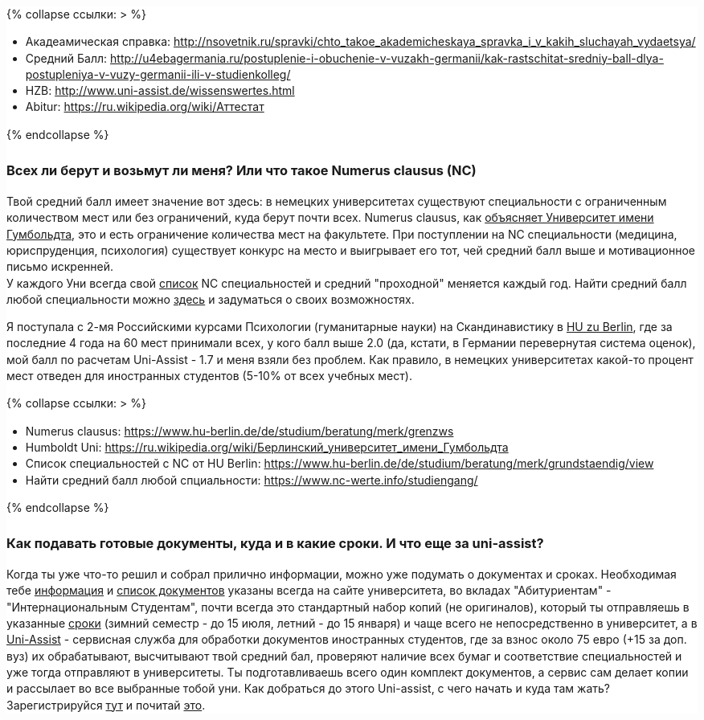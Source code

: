 {% collapse ссылки: > %} 

- Акадеамическая справка: <http://nsovetnik.ru/spravki/chto_takoe_akademicheskaya_spravka_i_v_kakih_sluchayah_vydaetsya/>
- Средний Балл: <http://u4ebagermania.ru/postuplenie-i-obuchenie-v-vuzakh-germanii/kak-rastschitat-sredniy-ball-dlya-postupleniya-v-vuzy-germanii-ili-v-studienkolleg/>
- HZB: <http://www.uni-assist.de/wissenswertes.html>
- Abitur: <https://ru.wikipedia.org/wiki/Аттестат>


{% endcollapse %}

### Всех ли берут и возьмут ли меня? Или что такое Numerus clausus (NC)

Твой средний балл имеет значение вот здесь: в немецких университетах существуют специальности с ограниченным количеством мест или без ограничений, куда берут почти всех.
Numerus clausus, как [объясняет Университет имени Гумбольдта](https://www.hu-berlin.de/de/studium/beratung/merk/grenzws), это и есть ограничение количества мест на факультете. При поступлении на NC специальности (медицина, юриспруденция, психология) существует конкурс на место и выигрывает его тот, чей средний балл выше и мотивационное письмо искренней.  
У каждого Уни всегда свой [список](https://www.hu-berlin.de/de/studium/beratung/merk/grundstaendig/view) NC специальностей и средний "проходной" меняется каждый год. Найти средний балл любой специальности можно [здесь](https://www.nc-werte.info/studiengang/) и задуматься о своих возможностях.  
 
Я поступала с 2-мя Российскими курсами Психологии (гуманитарные науки) на Скандинавистику в [HU zu Berlin](https://ru.wikipedia.org/wiki/Берлинский_университет_имени_Гумбольдта), где за последние 4 года на 60 мест принимали всех, у кого балл выше 2.0 (да, кстати, в Германии перевернутая система оценок), мой балл по расчетам Uni-Assist - 1.7 и меня взяли без проблем. Как правило, в немецких университетах какой-то процент мест отведен для иностранных студентов (5-10% от всех учебных мест).

{% collapse ссылки: > %} 

- Numerus clausus: <https://www.hu-berlin.de/de/studium/beratung/merk/grenzws>
- Humboldt Uni: <https://ru.wikipedia.org/wiki/Берлинский_университет_имени_Гумбольдта>
- Список специальностей с NC от HU Berlin: <https://www.hu-berlin.de/de/studium/beratung/merk/grundstaendig/view>
- Найти средний балл любой спциальности: <https://www.nc-werte.info/studiengang/>


{% endcollapse %}

### Как подавать готовые документы, куда и в какие сроки. И что еще за uni-assist? 

Когда ты уже что-то решил и собрал прилично информации, можно уже подумать о документах и сроках. 
Необходимая тебе [информация](https://www.hu-berlin.de/de/studium/compass/wie-bewerbe-ich-mich/wie) и [список документов](https://www.hu-berlin.de/de/studium/bewerbung/formulare/dt-assist.pdf) указаны всегда на сайте университета, во вкладах "Абитуриентам" - "Интернациональным Студентам", почти всегда это стандартный набор копий (не оригиналов), который ты отправляешь в указанные [сроки](https://www.hu-berlin.de/de/interessierte/info/akademischefristen) (зимний семестр - до 15 июля, летний - до 15 января) и чаще всего не непосредственно в университет, а в [Uni-Assist](http://www.uni-assist.de) - сервисная служба для обработки документов иностранных студентов, где за взнос около 75 евро (+15 за доп. вуз) их обрабатывают, высчитывают твой средний бал, проверяют наличие всех бумаг и соответствие специальностей и уже тогда отправляют в университеты. Ты подготавливаешь всего один комплект документов, а сервис сам делает копии и рассылает во все выбранные тобой уни.
Как добраться до этого Uni-assist, с чего начать и куда там жать? Зарегистрируйся [тут](https://www.uni-assist.de/online/?lang=en) и почитай [это](https://www.uni-assist.de/faq+online+application.html).
